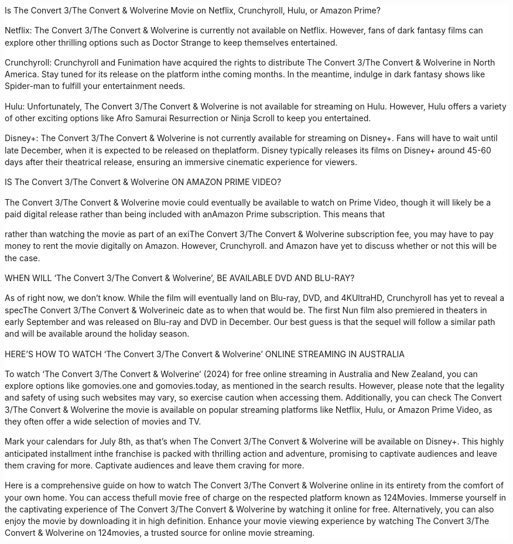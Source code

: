 Is The Convert 3/The Convert & Wolverine Movie on Netflix, Crunchyroll, Hulu, or Amazon Prime?

Netflix: The Convert 3/The Convert & Wolverine is currently not available on Netflix. However, fans of dark fantasy films can explore other thrilling options such as Doctor Strange to keep themselves entertained.

Crunchyroll: Crunchyroll and Funimation have acquired the rights to distribute The Convert 3/The Convert & Wolverine in North America. Stay tuned for its release on the platform inthe coming months. In the meantime, indulge in dark fantasy shows like Spider-man to fulfill your entertainment needs.

Hulu: Unfortunately, The Convert 3/The Convert & Wolverine is not available for streaming on Hulu. However, Hulu offers a variety of other exciting options like Afro Samurai Resurrection or Ninja Scroll to keep you entertained.

Disney+: The Convert 3/The Convert & Wolverine is not currently available for streaming on Disney+. Fans will have to wait until late December, when it is expected to be released on theplatform. Disney typically releases its films on Disney+ around 45-60 days after their theatrical release, ensuring an immersive cinematic experience for viewers.

IS The Convert 3/The Convert & Wolverine ON AMAZON PRIME VIDEO?

The Convert 3/The Convert & Wolverine movie could eventually be available to watch on Prime Video, though it will likely be a paid digital release rather than being included with anAmazon Prime subscription. This means that

rather than watching the movie as part of an exiThe Convert 3/The Convert & Wolverine subscription fee, you may have to pay money to rent the movie digitally on Amazon. However, Crunchyroll. and Amazon have yet to discuss whether or not this will be the case.

WHEN WILL ‘The Convert 3/The Convert & Wolverine’, BE AVAILABLE DVD AND BLU-RAY?

As of right now, we don’t know. While the film will eventually land on Blu-ray, DVD, and 4KUltraHD, Crunchyroll has yet to reveal a specThe Convert 3/The Convert & Wolverineic date as to when that would be. The first Nun film also premiered in theaters in early September and was released on Blu-ray and DVD in December. Our best guess is that the sequel will follow a similar path and will be available around the holiday season.

HERE’S HOW TO WATCH ‘The Convert 3/The Convert & Wolverine’ ONLINE STREAMING IN AUSTRALIA

To watch ‘The Convert 3/The Convert & Wolverine’ (2024) for free online streaming in Australia and New Zealand, you can explore options like gomovies.one and gomovies.today, as mentioned in the search results. However, please note that the legality and safety of using such websites may vary, so exercise caution when accessing them. Additionally, you can check The Convert 3/The Convert & Wolverine the movie is available on popular streaming platforms like Netflix, Hulu, or Amazon Prime Video, as they often offer a wide selection of movies and TV.

Mark your calendars for July 8th, as that’s when The Convert 3/The Convert & Wolverine will be available on Disney+. This highly anticipated installment inthe franchise is packed with thrilling action and adventure, promising to captivate audiences and leave them craving for more. Captivate audiences and leave them craving for more.

Here is a comprehensive guide on how to watch The Convert 3/The Convert & Wolverine online in its entirety from the comfort of your own home. You can access thefull movie free of charge on the respected platform known as 124Movies. Immerse yourself in the captivating experience of The Convert 3/The Convert & Wolverine by watching it online for free. Alternatively, you can also enjoy the movie by downloading it in high definition. Enhance your movie viewing experience by watching The Convert 3/The Convert & Wolverine on 124movies, a trusted source for online movie streaming.
